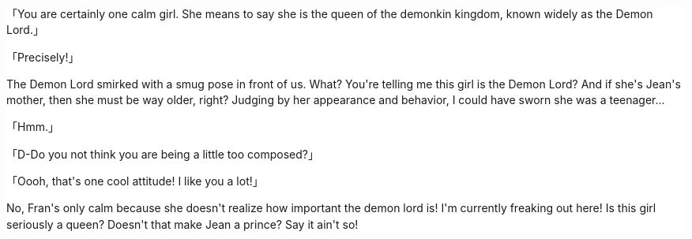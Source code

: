 「You are certainly one calm girl. She means to say she is the queen of the demonkin kingdom, known widely as the Demon Lord.」

「Precisely!」

The Demon Lord smirked with a smug pose in front of us. What? You're telling me this girl is the Demon Lord? And if she's Jean's mother, then she must be way older, right? Judging by her appearance and behavior, I could have sworn she was a teenager...

「Hmm.」

「D-Do you not think you are being a little too composed?」

「Oooh, that's one cool attitude! I like you a lot!」

No, Fran's only calm because she doesn't realize how important the demon lord is! I'm currently freaking out here! Is this girl seriously a queen? Doesn't that make Jean a prince? Say it ain't so!



